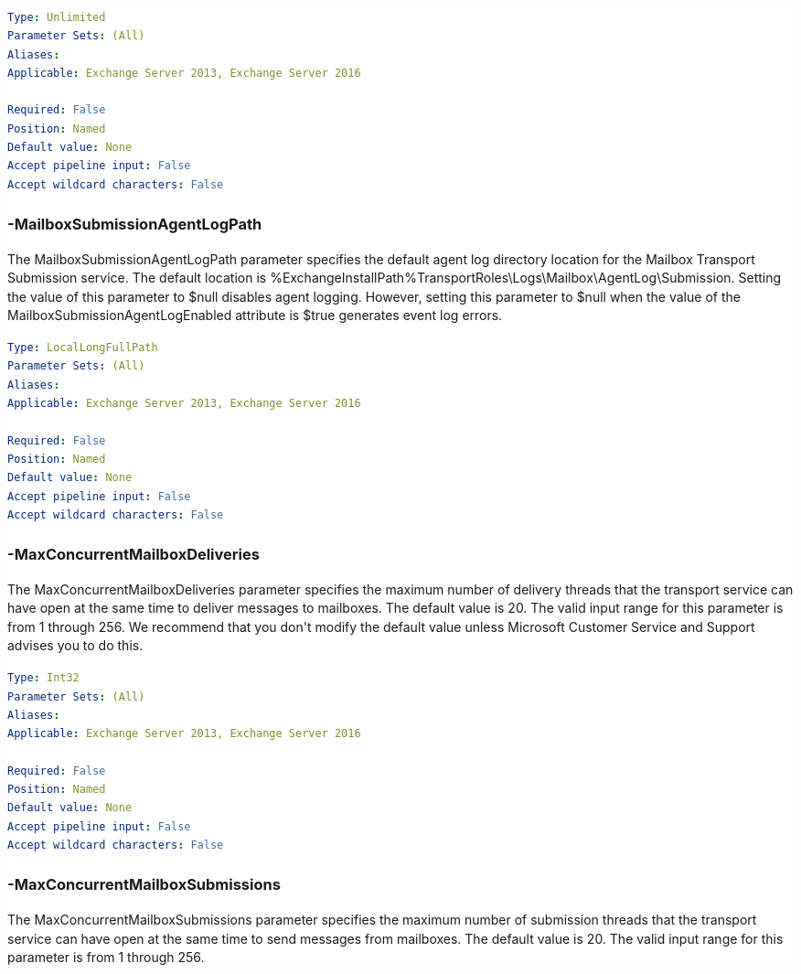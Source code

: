 ```yaml
Type: Unlimited
Parameter Sets: (All)
Aliases:
Applicable: Exchange Server 2013, Exchange Server 2016

Required: False
Position: Named
Default value: None
Accept pipeline input: False
Accept wildcard characters: False
```

### -MailboxSubmissionAgentLogPath
The MailboxSubmissionAgentLogPath parameter specifies the default agent log directory location for the Mailbox Transport Submission service. The default location is %ExchangeInstallPath%TransportRoles\\Logs\\Mailbox\\AgentLog\\Submission. Setting the value of this parameter to $null disables agent logging. However, setting this parameter to $null when the value of the MailboxSubmissionAgentLogEnabled attribute is $true generates event log errors.

```yaml
Type: LocalLongFullPath
Parameter Sets: (All)
Aliases:
Applicable: Exchange Server 2013, Exchange Server 2016

Required: False
Position: Named
Default value: None
Accept pipeline input: False
Accept wildcard characters: False
```

### -MaxConcurrentMailboxDeliveries
The MaxConcurrentMailboxDeliveries parameter specifies the maximum number of delivery threads that the transport service can have open at the same time to deliver messages to mailboxes. The default value is 20. The valid input range for this parameter is from 1 through 256. We recommend that you don't modify the default value unless Microsoft Customer Service and Support advises you to do this.

```yaml
Type: Int32
Parameter Sets: (All)
Aliases:
Applicable: Exchange Server 2013, Exchange Server 2016

Required: False
Position: Named
Default value: None
Accept pipeline input: False
Accept wildcard characters: False
```

### -MaxConcurrentMailboxSubmissions
The MaxConcurrentMailboxSubmissions parameter specifies the maximum number of submission threads that the transport service can have open at the same time to send messages from mailboxes. The default value is 20. The valid input range for this parameter is from 1 through 256.
